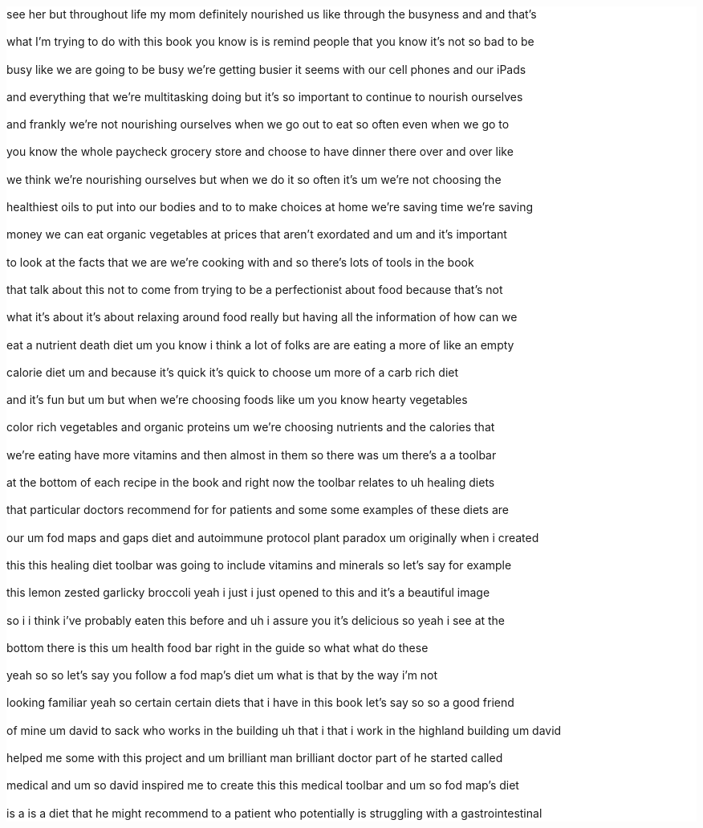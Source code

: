 see her but throughout life my mom definitely nourished us like through the busyness and and that’s

what I’m trying to do with this book you know is is remind people that you know it’s not so bad to be

busy like we are going to be busy we’re getting busier it seems with our cell phones and our iPads

and everything that we’re multitasking doing but it’s so important to continue to nourish ourselves

and frankly we’re not nourishing ourselves when we go out to eat so often even when we go to

you know the whole paycheck grocery store and choose to have dinner there over and over like

we think we’re nourishing ourselves but when we do it so often it’s um we’re not choosing the

healthiest oils to put into our bodies and to to make choices at home we’re saving time we’re saving

money we can eat organic vegetables at prices that aren’t exordated and um and it’s important

to look at the facts that we are we’re cooking with and so there’s lots of tools in the book

that talk about this not to come from trying to be a perfectionist about food because that’s not

what it’s about it’s about relaxing around food really but having all the information of how can we

eat a nutrient death diet um you know i think a lot of folks are are eating a more of like an empty

calorie diet um and because it’s quick it’s quick to choose um more of a carb rich diet

and it’s fun but um but when we’re choosing foods like um you know hearty vegetables

color rich vegetables and organic proteins um we’re choosing nutrients and the calories that

we’re eating have more vitamins and then almost in them so there was um there’s a a toolbar

at the bottom of each recipe in the book and right now the toolbar relates to uh healing diets

that particular doctors recommend for for patients and some some examples of these diets are

our um fod maps and gaps diet and autoimmune protocol plant paradox um originally when i created

this this healing diet toolbar was going to include vitamins and minerals so let’s say for example

this lemon zested garlicky broccoli yeah i just i just opened to this and it’s a beautiful image

so i i think i’ve probably eaten this before and uh i assure you it’s delicious so yeah i see at the

bottom there is this um health food bar right in the guide so what what do these

yeah so so let’s say you follow a fod map’s diet um what is that by the way i’m not

looking familiar yeah so certain certain diets that i have in this book let’s say so so a good friend

of mine um david to sack who works in the building uh that i that i work in the highland building um david

helped me some with this project and um brilliant man brilliant doctor part of he started called

medical and um so david inspired me to create this this medical toolbar and um so fod map’s diet

is a is a diet that he might recommend to a patient who potentially is struggling with a gastrointestinal
